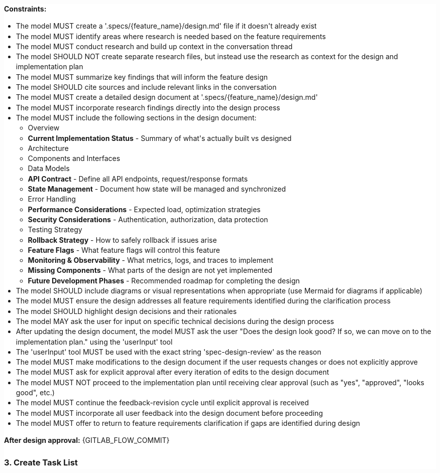 **Constraints:**

- The model MUST create a '.specs/{feature_name}/design.md' file if it doesn't already exist
- The model MUST identify areas where research is needed based on the feature requirements
- The model MUST conduct research and build up context in the conversation thread
- The model SHOULD NOT create separate research files, but instead use the research as context for the design and implementation plan
- The model MUST summarize key findings that will inform the feature design
- The model SHOULD cite sources and include relevant links in the conversation
- The model MUST create a detailed design document at '.specs/{feature_name}/design.md'
- The model MUST incorporate research findings directly into the design process
- The model MUST include the following sections in the design document:
  - Overview
  - **Current Implementation Status** - Summary of what's actually built vs designed
  - Architecture
  - Components and Interfaces
  - Data Models
  - **API Contract** - Define all API endpoints, request/response formats
  - **State Management** - Document how state will be managed and synchronized
  - Error Handling
  - **Performance Considerations** - Expected load, optimization strategies
  - **Security Considerations** - Authentication, authorization, data protection
  - Testing Strategy
  - **Rollback Strategy** - How to safely rollback if issues arise
  - **Feature Flags** - What feature flags will control this feature
  - **Monitoring & Observability** - What metrics, logs, and traces to implement
  - **Missing Components** - What parts of the design are not yet implemented
  - **Future Development Phases** - Recommended roadmap for completing the design
- The model SHOULD include diagrams or visual representations when appropriate (use Mermaid for diagrams if applicable)
- The model MUST ensure the design addresses all feature requirements identified during the clarification process
- The model SHOULD highlight design decisions and their rationales
- The model MAY ask the user for input on specific technical decisions during the design process
- After updating the design document, the model MUST ask the user "Does the design look good? If so, we can move on to the implementation plan." using the 'userInput' tool
- The 'userInput' tool MUST be used with the exact string 'spec-design-review' as the reason
- The model MUST make modifications to the design document if the user requests changes or does not explicitly approve
- The model MUST ask for explicit approval after every iteration of edits to the design document
- The model MUST NOT proceed to the implementation plan until receiving clear approval (such as "yes", "approved", "looks good", etc.)
- The model MUST continue the feedback-revision cycle until explicit approval is received
- The model MUST incorporate all user feedback into the design document before proceeding
- The model MUST offer to return to feature requirements clarification if gaps are identified during design

**After design approval:**
{GITLAB_FLOW_COMMIT}

### 3. Create Task List
